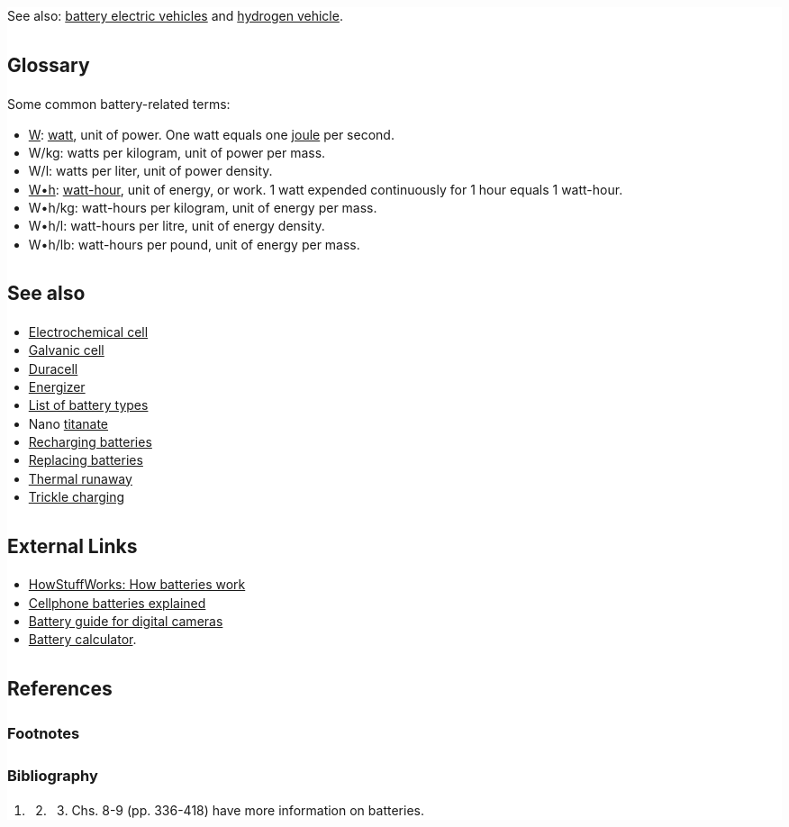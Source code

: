 See also: [battery electric
vehicles](battery_electric_vehicle "wikilink") and [hydrogen
vehicle](hydrogen_vehicle "wikilink").

Glossary
--------

Some common battery-related terms:

-   [W](/wiki/W "wikilink"): [watt](watt "wikilink"), unit of power. One watt
    equals one [joule](joule "wikilink") per second.
-   W/kg: watts per kilogram, unit of power per mass.
-   W/l: watts per liter, unit of power density.
-   [W•h](/wiki/W•h "wikilink"): [watt-hour](watt-hour "wikilink"), unit of
    energy, or work. 1 watt expended continuously for 1 hour equals 1
    watt-hour.
-   W•h/kg: watt-hours per kilogram, unit of energy per mass.
-   W•h/l: watt-hours per litre, unit of energy density.
-   W•h/lb: watt-hours per pound, unit of energy per mass.

See also
--------

-   [Electrochemical cell](/wiki/Electrochemical_cell "wikilink")
-   [Galvanic cell](/wiki/Galvanic_cell "wikilink")
-   [Duracell](/wiki/Duracell "wikilink")
-   [Energizer](/wiki/Energizer "wikilink")
-   [List of battery types](/wiki/List_of_battery_types "wikilink")
-   Nano [titanate](titanate "wikilink")
-   [Recharging batteries](/wiki/Recharging_batteries "wikilink")
-   [Replacing batteries](/wiki/Replacing_batteries "wikilink")
-   [Thermal runaway](/wiki/Thermal_runaway "wikilink")
-   [Trickle charging](/wiki/Trickle_charging "wikilink")

External Links
--------------

-   [HowStuffWorks: How batteries
    work](http://electronics.howstuffworks.com/battery.htm)
-   [Cellphone batteries
    explained](http://mobilitynow.org/2007/05/10/battery-life-15-minutes/)
-   [Battery guide for digital
    cameras](http://www.digitalcamera-hq.com/digital-cameras/batteries_guide.html)
-   [Battery calculator](http://www.xantrex.com/support/howlong.asp).

References
----------

### Footnotes

### Bibliography

1.  2.  3.  Chs. 8-9 (pp. 336-418) have more information on batteries.
